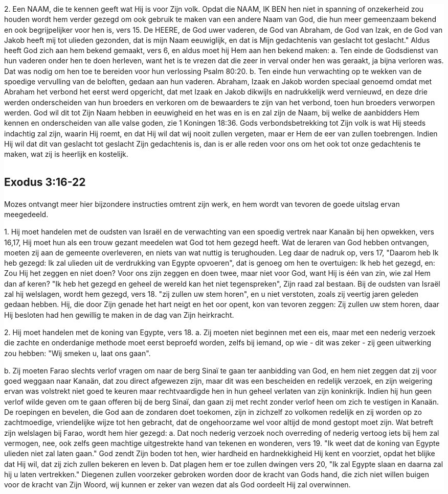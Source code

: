 
2\. Een NAAM, die te kennen geeft wat Hij is voor Zijn volk. Opdat die NAAM, IK BEN hen niet in spanning of onzekerheid zou houden wordt hem verder gezegd om ook gebruik te maken van een andere Naam van God, die hun meer gemeenzaam bekend en ook begrijpelijker voor hen is, vers 15. De HEERE, de God uwer vaderen, de God van Abraham, de God van Izak, en de God van Jakob heeft mij tot ulieden gezonden, dat is mijn Naam eeuwiglijk, en dat is Mijn gedachtenis van geslacht tot geslacht." Aldus heeft God zich aan hem bekend gemaakt, vers 6, en aldus moet hij Hem aan hen bekend maken: 
a. Ten einde de Godsdienst van hun vaderen onder hen te doen herleven, want het is te vrezen dat die zeer in verval onder hen was geraakt, ja bijna verloren was. Dat was nodig om hen toe te bereiden voor hun verlossing Psalm 80:20.
b. Ten einde hun verwachting op te wekken van de spoedige vervulling van de beloften, gedaan aan hun vaderen. Abraham, Izaak en Jakob worden speciaal genoemd omdat met Abraham het verbond het eerst werd opgericht, dat met Izaak en Jakob dikwijls en nadrukkelijk werd vernieuwd, en deze drie werden onderscheiden van hun broeders en verkoren om de bewaarders te zijn van het verbond, toen hun broeders verworpen werden. God wil dit tot Zijn Naam hebben in eeuwigheid en het was en is en zal zijn de Naam, bij welke de aanbidders Hem kennen en onderscheiden van alle valse goden, zie 1 Koningen 18:36. Gods verbondsbetrekking tot Zijn volk is wat Hij steeds indachtig zal zijn, waarin Hij roemt, en dat Hij wil dat wij nooit zullen vergeten, maar er Hem de eer van zullen toebrengen. Indien Hij wil dat dit van geslacht tot geslacht Zijn gedachtenis is, dan is er alle reden voor ons om het ook tot onze gedachtenis te maken, wat zij is heerlijk en kostelijk.

## Exodus 3:16-22

Mozes ontvangt meer hier bijzondere instructies omtrent zijn werk, en hem wordt van tevoren de goede uitslag ervan meegedeeld.

1\. Hij moet handelen met de oudsten van Israël en de verwachting van een spoedig vertrek naar Kanaän bij hen opwekken, vers 16,17, Hij moet hun als een trouw gezant meedelen wat God tot hem gezegd heeft. Wat de leraren van God hebben ontvangen, moeten zij aan de gemeente overleveren, en niets van wat nuttig is terughouden. Leg daar de nadruk op, vers 17, "Daarom heb Ik heb gezegd: Ik zal ulieden uit de verdrukking van Egypte opvoeren", dat is genoeg om hen te overtuigen: Ik heb het gezegd, en: Zou Hij het zeggen en niet doen? Voor ons zijn zeggen en doen twee, maar niet voor God, want Hij is één van zin, wie zal Hem dan af keren? "Ik heb het gezegd en geheel de wereld kan het niet tegenspreken", Zijn raad zal bestaan. Bij de oudsten van Israël zal hij welslagen, wordt hem gezegd, vers 18. "zij zullen uw stem horen", en u niet verstoten, zoals zij veertig jaren geleden gedaan hebben. Hij, die door Zijn genade het hart neigt en het oor opent, kon van tevoren zeggen: Zij zullen uw stem horen, daar Hij besloten had hen gewillig te maken in de dag van Zijn heirkracht.

2\. Hij moet handelen met de koning van Egypte, vers 18.
a. Zij moeten niet beginnen met een eis, maar met een nederig verzoek die zachte en onderdanige methode moet eerst beproefd worden, zelfs bij iemand, op wie - dit was zeker - zij geen uitwerking zou hebben: "Wij smeken u, laat ons gaan".

b. Zij moeten Farao slechts verlof vragen om naar de berg Sinaï te gaan ter aanbidding van God, en hem niet zeggen dat zij voor goed weggaan naar Kanaän, dat zou direct afgewezen zijn, maar dit was een bescheiden en redelijk verzoek, en zijn weigering ervan was volstrekt niet goed te keuren maar rechtvaardigde hen in hun geheel verlaten van zijn koninkrijk. Indien hij hun geen verlof wilde geven om te gaan offeren bij de berg Sinaï, dan gaan zij met recht zonder verlof heen om zich te vestigen in Kanaän. De roepingen en bevelen, die God aan de zondaren doet toekomen, zijn in zichzelf zo volkomen redelijk en zij worden op zo zachtmoedige, vriendelijke wijze tot hen gebracht, dat de ongehoorzame wel voor altijd de mond gestopt moet zijn. Wat betreft zijn welslagen bij Farao, wordt hem hier gezegd: a. Dat noch nederig verzoek noch overreding of nederig vertoog iets bij hem zal vermogen, nee, ook zelfs geen machtige uitgestrekte hand van tekenen en wonderen, vers 19. "Ik weet dat de koning van Egypte ulieden niet zal laten gaan." God zendt Zijn boden tot hen, wier hardheid en hardnekkigheid Hij kent en voorziet, opdat het blijke dat Hij wil, dat zij zich zullen bekeren en leven b. Dat plagen hem er toe zullen dwingen vers 20, "Ik zal Egypte slaan en daarna zal hij u laten vertrekken." Diegenen zullen voorzeker gebroken worden door de kracht van Gods hand, die zich niet willen buigen voor de kracht van Zijn Woord, wij kunnen er zeker van wezen dat als God oordeelt Hij zal overwinnen.
